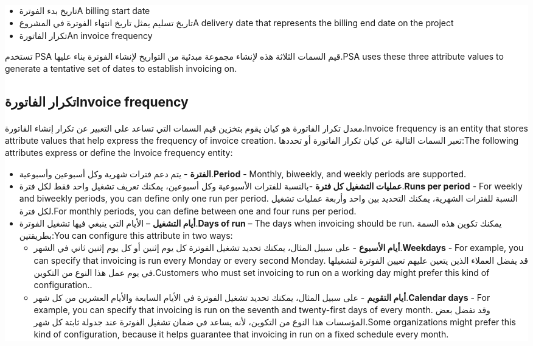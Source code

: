 - <span data-ttu-id="bda5e-196">تاريخ بدء الفوترة</span><span class="sxs-lookup"><span data-stu-id="bda5e-196">A billing start date</span></span> 
- <span data-ttu-id="bda5e-197">تاريخ تسليم يمثل تاريخ انتهاء الفوترة في المشروع</span><span class="sxs-lookup"><span data-stu-id="bda5e-197">A delivery date that represents the billing end date on the project</span></span>
- <span data-ttu-id="bda5e-198">تكرار الفاتورة</span><span class="sxs-lookup"><span data-stu-id="bda5e-198">An invoice frequency</span></span>

<span data-ttu-id="bda5e-199">تستخدم PSA قيم السمات الثلاثة هذه لإنشاء مجموعة مبدئية من التواريخ لإنشاء الفوترة بناء عليها.</span><span class="sxs-lookup"><span data-stu-id="bda5e-199">PSA uses these three attribute values to generate a tentative set of dates to establish invoicing on.</span></span>

## <a name="invoice-frequency"></a><span data-ttu-id="bda5e-200">تكرار الفاتورة</span><span class="sxs-lookup"><span data-stu-id="bda5e-200">Invoice frequency</span></span>

<span data-ttu-id="bda5e-201">معدل تكرار الفاتورة هو كيان يقوم بتخزين قيم السمات التي تساعد على التعبير عن تكرار إنشاء الفاتورة.</span><span class="sxs-lookup"><span data-stu-id="bda5e-201">Invoice frequency is an entity that stores attribute values that help express the frequency of invoice creation.</span></span> <span data-ttu-id="bda5e-202">تعبر السمات التالية عن كيان تكرار الفاتورة أو تحددها:</span><span class="sxs-lookup"><span data-stu-id="bda5e-202">The following attributes express or define the Invoice frequency entity:</span></span>

- <span data-ttu-id="bda5e-203">**الفترة** - يتم دعم فترات شهرية وكل أسبوعين وأسبوعية.</span><span class="sxs-lookup"><span data-stu-id="bda5e-203">**Period** - Monthly, biweekly, and weekly periods are supported.</span></span> 
- <span data-ttu-id="bda5e-204">**عمليات التشغيل كل فترة‬** -بالنسبة للفترات الأسبوعية وكل أسبوعين، يمكنك تعريف تشغيل واحد فقط لكل فترة.</span><span class="sxs-lookup"><span data-stu-id="bda5e-204">**Runs per period** - For weekly and biweekly periods, you can define only one run per period.</span></span> <span data-ttu-id="bda5e-205">النسبة للفترات الشهرية، يمكنك التحديد بين واحد وأربعة عمليات تشغيل لكل فترة.</span><span class="sxs-lookup"><span data-stu-id="bda5e-205">For monthly periods, you can define between one and four runs per period.</span></span> 
- <span data-ttu-id="bda5e-206">**أيام التشغيل** – الأيام التي ينبغي فيها تشغيل الفوترة.</span><span class="sxs-lookup"><span data-stu-id="bda5e-206">**Days of run** – The days when invoicing should be run.</span></span> <span data-ttu-id="bda5e-207">يمكنك تكوين هذه السمة بطريقتين:</span><span class="sxs-lookup"><span data-stu-id="bda5e-207">You can configure this attribute in two ways:</span></span>
  - <span data-ttu-id="bda5e-208">**أيام الأسبوع** - على سبيل المثال، يمكنك تحديد تشغيل الفوترة كل يوم إثنين أو كل يوم إثنين ثاني في الشهر.</span><span class="sxs-lookup"><span data-stu-id="bda5e-208">**Weekdays** - For example, you can specify that invoicing is run every Monday or every second Monday.</span></span> <span data-ttu-id="bda5e-209">قد يفضل العملاء الذين يتعين عليهم تعيين الفوترة لتشغيلها في يوم عمل هذا النوع من التكوين.</span><span class="sxs-lookup"><span data-stu-id="bda5e-209">Customers who must set invoicing to run on a working day might prefer this kind of configuration..</span></span> 
  - <span data-ttu-id="bda5e-210">**أيام التقويم** - على سبيل المثال، يمكنك تحديد تشغيل الفوترة في الأيام السابعة والأيام العشرين من كل شهر.</span><span class="sxs-lookup"><span data-stu-id="bda5e-210">**Calendar days** - For example, you can specify that invoicing is run on the seventh and twenty-first days of every month.</span></span> <span data-ttu-id="bda5e-211">وقد تفضل بعض المؤسسات هذا النوع من التكوين، لأنه يساعد في ضمان تشغيل الفوترة عند جدولة ثابتة كل شهر.</span><span class="sxs-lookup"><span data-stu-id="bda5e-211">Some organizations might prefer this kind of configuration, because it helps guarantee that invoicing in run on a fixed schedule every month.</span></span>
  